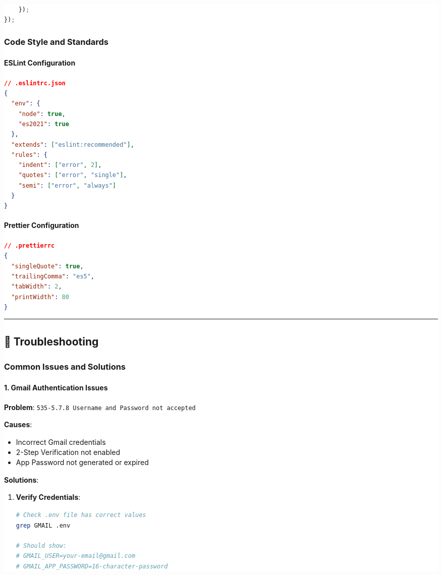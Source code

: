 ```javascript
    });
});
```

### Code Style and Standards

#### ESLint Configuration
```json
// .eslintrc.json
{
  "env": {
    "node": true,
    "es2021": true
  },
  "extends": ["eslint:recommended"],
  "rules": {
    "indent": ["error", 2],
    "quotes": ["error", "single"],
    "semi": ["error", "always"]
  }
}
```

#### Prettier Configuration
```json
// .prettierrc
{
  "singleQuote": true,
  "trailingComma": "es5",
  "tabWidth": 2,
  "printWidth": 80
}
```

---

## 🔧 Troubleshooting

### Common Issues and Solutions

#### 1. Gmail Authentication Issues

**Problem**: `535-5.7.8 Username and Password not accepted`

**Causes**:
- Incorrect Gmail credentials
- 2-Step Verification not enabled
- App Password not generated or expired

**Solutions**:
1. **Verify Credentials**:
   ```bash
   # Check .env file has correct values
   grep GMAIL .env
   
   # Should show:
   # GMAIL_USER=your-email@gmail.com
   # GMAIL_APP_PASSWORD=16-character-password
   ```

